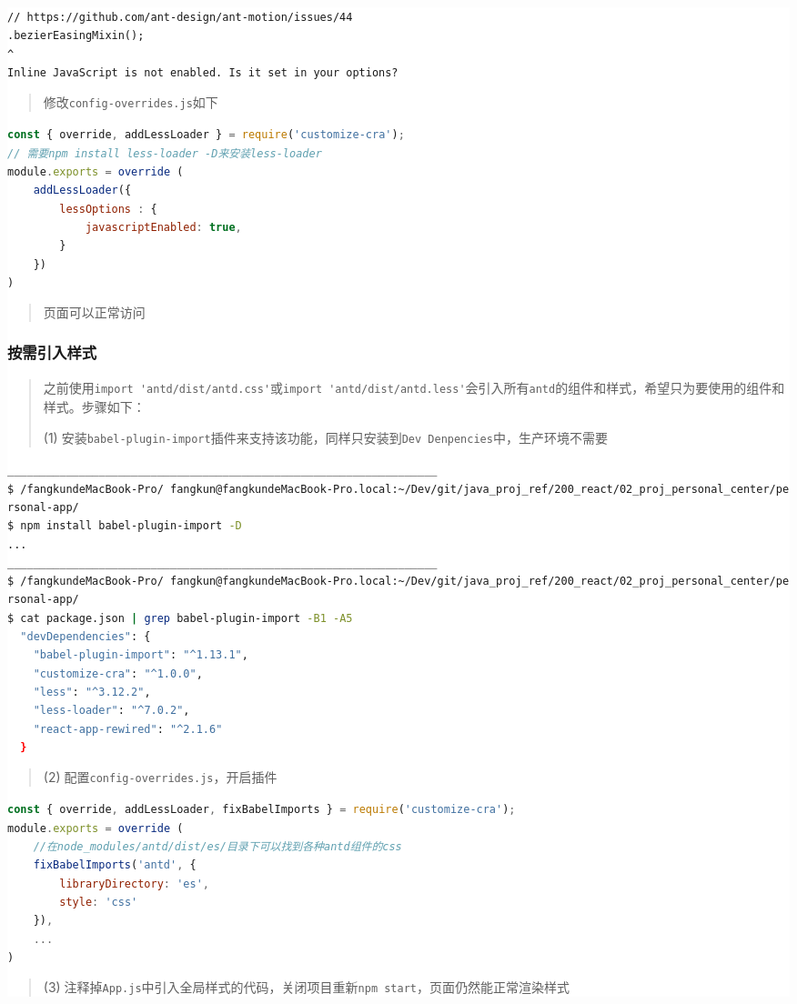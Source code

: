 ~~~
// https://github.com/ant-design/ant-motion/issues/44
.bezierEasingMixin();
^
Inline JavaScript is not enabled. Is it set in your options?
~~~
> 
> 修改`config-overrides.js`如下
> 
~~~javascript
const { override, addLessLoader } = require('customize-cra'); 
// 需要npm install less-loader -D来安装less-loader
module.exports = override (
    addLessLoader({
        lessOptions : {
            javascriptEnabled: true,
        }
    })
)
~~~
> 
> 页面可以正常访问

### 按需引入样式

> 之前使用`import 'antd/dist/antd.css'`或`import 'antd/dist/antd.less'`会引入所有`antd`的组件和样式，希望只为要使用的组件和样式。步骤如下：
> 
> (1) 安装`babel-plugin-import`插件来支持该功能，同样只安装到`Dev Denpencies`中，生产环境不需要
>
~~~bash
__________________________________________________________________
$ /fangkundeMacBook-Pro/ fangkun@fangkundeMacBook-Pro.local:~/Dev/git/java_proj_ref/200_react/02_proj_personal_center/personal-app/
$ npm install babel-plugin-import -D
...
__________________________________________________________________
$ /fangkundeMacBook-Pro/ fangkun@fangkundeMacBook-Pro.local:~/Dev/git/java_proj_ref/200_react/02_proj_personal_center/personal-app/
$ cat package.json | grep babel-plugin-import -B1 -A5
  "devDependencies": {
    "babel-plugin-import": "^1.13.1",
    "customize-cra": "^1.0.0",
    "less": "^3.12.2",
    "less-loader": "^7.0.2",
    "react-app-rewired": "^2.1.6"
  }
~~~
> 
> (2) 配置`config-overrides.js`，开启插件
> 
~~~javascript
const { override, addLessLoader, fixBabelImports } = require('customize-cra'); 
module.exports = override (
    //在node_modules/antd/dist/es/目录下可以找到各种antd组件的css
    fixBabelImports('antd', {
        libraryDirectory: 'es',
        style: 'css'
    }),
    ...
)
~~~
> 
> (3) 注释掉`App.js`中引入全局样式的代码，关闭项目重新`npm start`，页面仍然能正常渲染样式
> 
~~~javascript
~~~